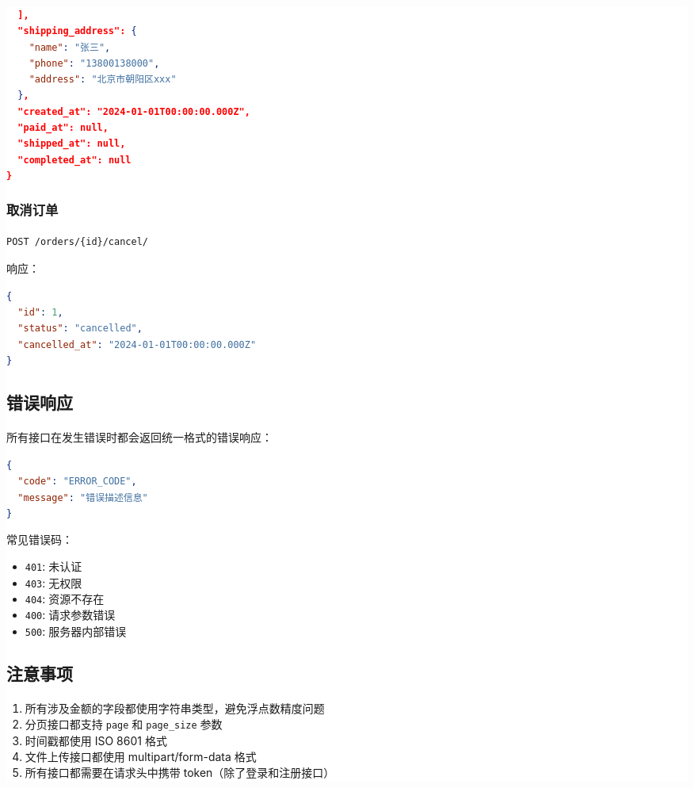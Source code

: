 ```json
  ],
  "shipping_address": {
    "name": "张三",
    "phone": "13800138000",
    "address": "北京市朝阳区xxx"
  },
  "created_at": "2024-01-01T00:00:00.000Z",
  "paid_at": null,
  "shipped_at": null,
  "completed_at": null
}
```

### 取消订单

```
POST /orders/{id}/cancel/
```

响应：
```json
{
  "id": 1,
  "status": "cancelled",
  "cancelled_at": "2024-01-01T00:00:00.000Z"
}
```

## 错误响应

所有接口在发生错误时都会返回统一格式的错误响应：

```json
{
  "code": "ERROR_CODE",
  "message": "错误描述信息"
}
```

常见错误码：
- `401`: 未认证
- `403`: 无权限
- `404`: 资源不存在
- `400`: 请求参数错误
- `500`: 服务器内部错误

## 注意事项

1. 所有涉及金额的字段都使用字符串类型，避免浮点数精度问题
2. 分页接口都支持 `page` 和 `page_size` 参数
3. 时间戳都使用 ISO 8601 格式
4. 文件上传接口都使用 multipart/form-data 格式
5. 所有接口都需要在请求头中携带 token（除了登录和注册接口）